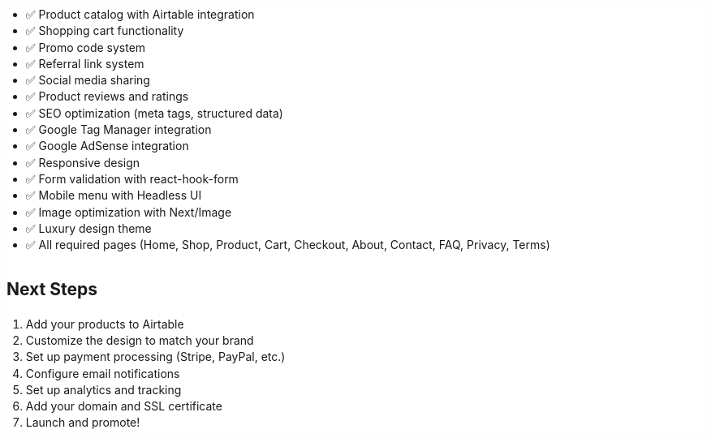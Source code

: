 - ✅ Product catalog with Airtable integration
- ✅ Shopping cart functionality
- ✅ Promo code system
- ✅ Referral link system
- ✅ Social media sharing
- ✅ Product reviews and ratings
- ✅ SEO optimization (meta tags, structured data)
- ✅ Google Tag Manager integration
- ✅ Google AdSense integration
- ✅ Responsive design
- ✅ Form validation with react-hook-form
- ✅ Mobile menu with Headless UI
- ✅ Image optimization with Next/Image
- ✅ Luxury design theme
- ✅ All required pages (Home, Shop, Product, Cart, Checkout, About, Contact, FAQ, Privacy, Terms)

## Next Steps

1. Add your products to Airtable
2. Customize the design to match your brand
3. Set up payment processing (Stripe, PayPal, etc.)
4. Configure email notifications
5. Set up analytics and tracking
6. Add your domain and SSL certificate
7. Launch and promote!
